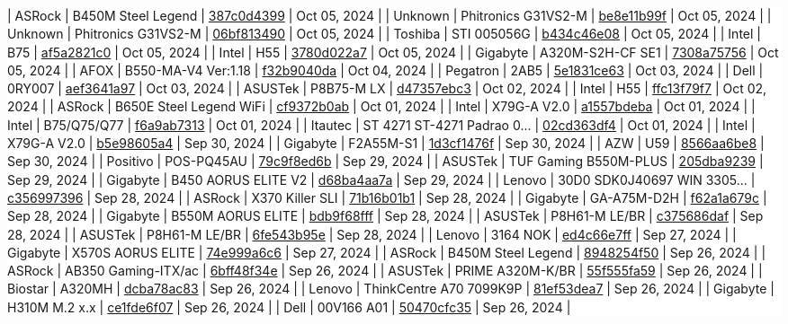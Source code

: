 | ASRock        | B450M Steel Legend          | [387c0d4399](https://linux-hardware.org/?probe=387c0d4399) | Oct 05, 2024 |
| Unknown       | Phitronics G31VS2-M         | [be8e11b99f](https://linux-hardware.org/?probe=be8e11b99f) | Oct 05, 2024 |
| Unknown       | Phitronics G31VS2-M         | [06bf813490](https://linux-hardware.org/?probe=06bf813490) | Oct 05, 2024 |
| Toshiba       | STI 005056G                 | [b434c46e08](https://linux-hardware.org/?probe=b434c46e08) | Oct 05, 2024 |
| Intel         | B75                         | [af5a2821c0](https://linux-hardware.org/?probe=af5a2821c0) | Oct 05, 2024 |
| Intel         | H55                         | [3780d022a7](https://linux-hardware.org/?probe=3780d022a7) | Oct 05, 2024 |
| Gigabyte      | A320M-S2H-CF SE1            | [7308a75756](https://linux-hardware.org/?probe=7308a75756) | Oct 05, 2024 |
| AFOX          | B550-MA-V4 Ver:1.18         | [f32b9040da](https://linux-hardware.org/?probe=f32b9040da) | Oct 04, 2024 |
| Pegatron      | 2AB5                        | [5e1831ce63](https://linux-hardware.org/?probe=5e1831ce63) | Oct 03, 2024 |
| Dell          | 0RY007                      | [aef3641a97](https://linux-hardware.org/?probe=aef3641a97) | Oct 03, 2024 |
| ASUSTek       | P8B75-M LX                  | [d47357ebc3](https://linux-hardware.org/?probe=d47357ebc3) | Oct 02, 2024 |
| Intel         | H55                         | [ffc13f79f7](https://linux-hardware.org/?probe=ffc13f79f7) | Oct 02, 2024 |
| ASRock        | B650E Steel Legend WiFi     | [cf9372b0ab](https://linux-hardware.org/?probe=cf9372b0ab) | Oct 01, 2024 |
| Intel         | X79G-A V2.0                 | [a1557bdeba](https://linux-hardware.org/?probe=a1557bdeba) | Oct 01, 2024 |
| Intel         | B75/Q75/Q77                 | [f6a9ab7313](https://linux-hardware.org/?probe=f6a9ab7313) | Oct 01, 2024 |
| Itautec       | ST 4271 ST-4271 Padrao 0... | [02cd363df4](https://linux-hardware.org/?probe=02cd363df4) | Oct 01, 2024 |
| Intel         | X79G-A V2.0                 | [b5e98605a4](https://linux-hardware.org/?probe=b5e98605a4) | Sep 30, 2024 |
| Gigabyte      | F2A55M-S1                   | [1d3cf1476f](https://linux-hardware.org/?probe=1d3cf1476f) | Sep 30, 2024 |
| AZW           | U59                         | [8566aa6be8](https://linux-hardware.org/?probe=8566aa6be8) | Sep 30, 2024 |
| Positivo      | POS-PQ45AU                  | [79c9f8ed6b](https://linux-hardware.org/?probe=79c9f8ed6b) | Sep 29, 2024 |
| ASUSTek       | TUF Gaming B550M-PLUS       | [205dba9239](https://linux-hardware.org/?probe=205dba9239) | Sep 29, 2024 |
| Gigabyte      | B450 AORUS ELITE V2         | [d68ba4aa7a](https://linux-hardware.org/?probe=d68ba4aa7a) | Sep 29, 2024 |
| Lenovo        | 30D0 SDK0J40697 WIN 3305... | [c356997396](https://linux-hardware.org/?probe=c356997396) | Sep 28, 2024 |
| ASRock        | X370 Killer SLI             | [71b16b01b1](https://linux-hardware.org/?probe=71b16b01b1) | Sep 28, 2024 |
| Gigabyte      | GA-A75M-D2H                 | [f62a1a679c](https://linux-hardware.org/?probe=f62a1a679c) | Sep 28, 2024 |
| Gigabyte      | B550M AORUS ELITE           | [bdb9f68fff](https://linux-hardware.org/?probe=bdb9f68fff) | Sep 28, 2024 |
| ASUSTek       | P8H61-M LE/BR               | [c375686daf](https://linux-hardware.org/?probe=c375686daf) | Sep 28, 2024 |
| ASUSTek       | P8H61-M LE/BR               | [6fe543b95e](https://linux-hardware.org/?probe=6fe543b95e) | Sep 28, 2024 |
| Lenovo        | 3164 NOK                    | [ed4c66e7ff](https://linux-hardware.org/?probe=ed4c66e7ff) | Sep 27, 2024 |
| Gigabyte      | X570S AORUS ELITE           | [74e999a6c6](https://linux-hardware.org/?probe=74e999a6c6) | Sep 27, 2024 |
| ASRock        | B450M Steel Legend          | [8948254f50](https://linux-hardware.org/?probe=8948254f50) | Sep 26, 2024 |
| ASRock        | AB350 Gaming-ITX/ac         | [6bff48f34e](https://linux-hardware.org/?probe=6bff48f34e) | Sep 26, 2024 |
| ASUSTek       | PRIME A320M-K/BR            | [55f555fa59](https://linux-hardware.org/?probe=55f555fa59) | Sep 26, 2024 |
| Biostar       | A320MH                      | [dcba78ac83](https://linux-hardware.org/?probe=dcba78ac83) | Sep 26, 2024 |
| Lenovo        | ThinkCentre A70 7099K9P     | [81ef53dea7](https://linux-hardware.org/?probe=81ef53dea7) | Sep 26, 2024 |
| Gigabyte      | H310M M.2 x.x               | [ce1fde6f07](https://linux-hardware.org/?probe=ce1fde6f07) | Sep 26, 2024 |
| Dell          | 00V166 A01                  | [50470cfc35](https://linux-hardware.org/?probe=50470cfc35) | Sep 26, 2024 |